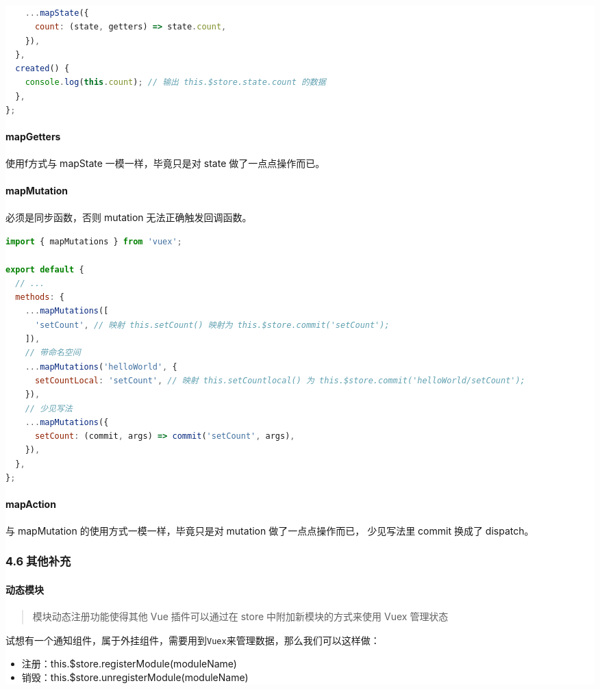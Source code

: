 ```js
    ...mapState({
      count: (state, getters) => state.count,
    }),
  },
  created() {
    console.log(this.count); // 输出 this.$store.state.count 的数据
  },
};
```

#### mapGetters

使用f方式与 mapState 一模一样，毕竟只是对 state 做了一点点操作而已。

#### mapMutation

必须是同步函数，否则 mutation 无法正确触发回调函数。

```js
import { mapMutations } from 'vuex';

export default {
  // ...
  methods: {
    ...mapMutations([
      'setCount', // 映射 this.setCount() 映射为 this.$store.commit('setCount');
    ]),
    // 带命名空间
    ...mapMutations('helloWorld', {
      setCountLocal: 'setCount', // 映射 this.setCountlocal() 为 this.$store.commit('helloWorld/setCount');
    }),
    // 少见写法
    ...mapMutations({
      setCount: (commit, args) => commit('setCount', args),
    }),
  },
};
```

#### mapAction

与 mapMutation 的使用方式一模一样，毕竟只是对 mutation 做了一点点操作而已， 少见写法里 commit 换成了 dispatch。

### 4.6 其他补充

#### 动态模块

> 模块动态注册功能使得其他 Vue 插件可以通过在 store 中附加新模块的方式来使用 Vuex 管理状态

试想有一个通知组件，属于外挂组件，需要用到`Vuex`来管理数据，那么我们可以这样做：

+ 注册：this.$store.registerModule(moduleName)
+ 销毁：this.$store.unregisterModule(moduleName)

